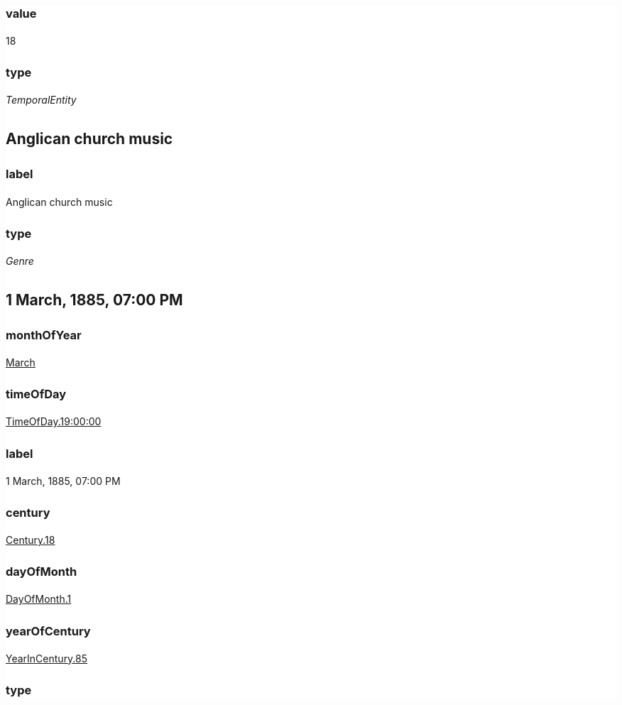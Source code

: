 ### value


18

### type


*TemporalEntity*

## Anglican church music

### label


Anglican church music

### type


*Genre*

## 1 March, 1885, 07:00 PM

### monthOfYear


[March](#March)

### timeOfDay


[TimeOfDay.19:00:00](#TimeOfDay.19-00-00)

### label


1 March, 1885, 07:00 PM

### century


[Century.18](#Century.18)

### dayOfMonth


[DayOfMonth.1](#DayOfMonth.1)

### yearOfCentury


[YearInCentury.85](#YearInCentury.85)

### type
